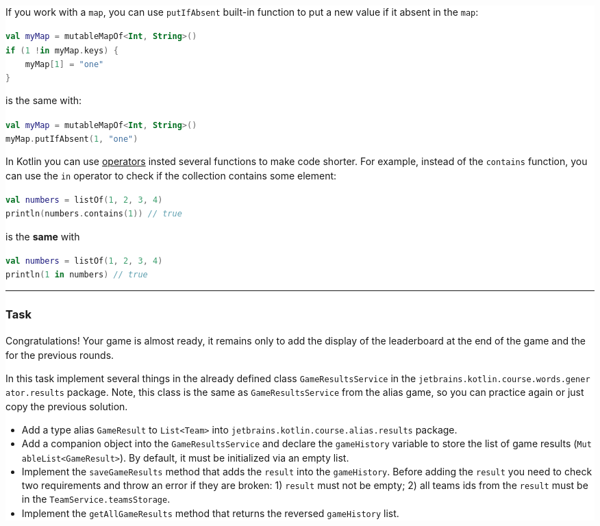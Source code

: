 <div class="hint" title="putIfAbsent built-in function">

If you work with a `map`, you can use `putIfAbsent` built-in function to put a new value if it absent in the `map`:
  ```kotlin
  val myMap = mutableMapOf<Int, String>()
  if (1 !in myMap.keys) {
      myMap[1] = "one"
  }
  ```
is the same with:
  ```kotlin
  val myMap = mutableMapOf<Int, String>()
  myMap.putIfAbsent(1, "one")
  ```
</div>

<div class="hint" title="`contains` and `in`">

In Kotlin you can use [operators](https://kotlinlang.org/docs/java-interop.html#operators) insted several functions to make code shorter.
For example, instead of the `contains` function, you can use the `in` operator to check if the collection contains some element:

  ```kotlin
  val numbers = listOf(1, 2, 3, 4)
  println(numbers.contains(1)) // true
  ```
is the **same** with
  ```kotlin
  val numbers = listOf(1, 2, 3, 4)
  println(1 in numbers) // true
  ```
</div>

___

### Task

Congratulations! Your game is almost ready, it remains only to add the display of the leaderboard at the end of the game
and the for the previous rounds.

In this task implement several things in the already defined class `GameResultsService` in
the `jetbrains.kotlin.course.words.generator.results` package. Note, this class is the same as `GameResultsService` from the alias game, so you can practice again or just copy the previous solution.

- Add a type alias `GameResult` to `List<Team>` into `jetbrains.kotlin.course.alias.results` package.
- Add a companion object into the `GameResultsService`
  and declare the `gameHistory` variable to store the list of game results (`MutableList<GameResult>`).
  By default, it must be initialized via an empty list.
- Implement the `saveGameResults` method that adds the `result` into the `gameHistory`.
  Before adding the `result` you need to check two requirements and throw an error if they are broken: 1) `result` must
  not be empty; 2) all teams ids from the `result` must be in the `TeamService.teamsStorage`.
- Implement the `getAllGameResults` method that returns the reversed `gameHistory` list.
